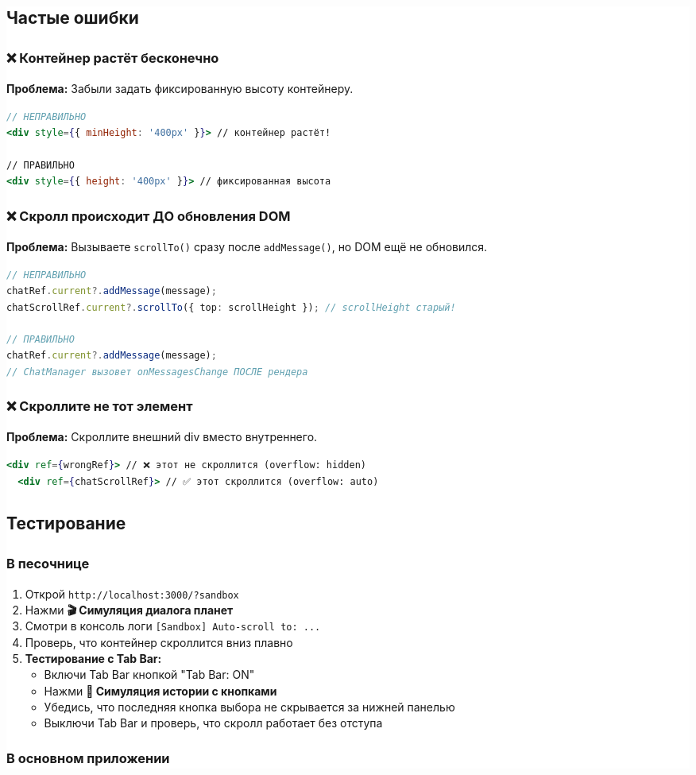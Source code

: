 ## Частые ошибки

### ❌ Контейнер растёт бесконечно

**Проблема:** Забыли задать фиксированную высоту контейнеру.

```jsx
// НЕПРАВИЛЬНО
<div style={{ minHeight: '400px' }}> // контейнер растёт!

// ПРАВИЛЬНО
<div style={{ height: '400px' }}> // фиксированная высота
```

### ❌ Скролл происходит ДО обновления DOM

**Проблема:** Вызываете `scrollTo()` сразу после `addMessage()`, но DOM ещё не обновился.

```typescript
// НЕПРАВИЛЬНО
chatRef.current?.addMessage(message);
chatScrollRef.current?.scrollTo({ top: scrollHeight }); // scrollHeight старый!

// ПРАВИЛЬНО
chatRef.current?.addMessage(message);
// ChatManager вызовет onMessagesChange ПОСЛЕ рендера
```

### ❌ Скроллите не тот элемент

**Проблема:** Скроллите внешний div вместо внутреннего.

```jsx
<div ref={wrongRef}> // ❌ этот не скроллится (overflow: hidden)
  <div ref={chatScrollRef}> // ✅ этот скроллится (overflow: auto)
```

## Тестирование

### В песочнице

1. Открой `http://localhost:3000/?sandbox`
2. Нажми **🎬 Симуляция диалога планет**
3. Смотри в консоль логи `[Sandbox] Auto-scroll to: ...`
4. Проверь, что контейнер скроллится вниз плавно
5. **Тестирование с Tab Bar:**
   - Включи Tab Bar кнопкой "Tab Bar: ON"
   - Нажми **📖 Симуляция истории с кнопками**
   - Убедись, что последняя кнопка выбора не скрывается за нижней панелью
   - Выключи Tab Bar и проверь, что скролл работает без отступа

### В основном приложении
